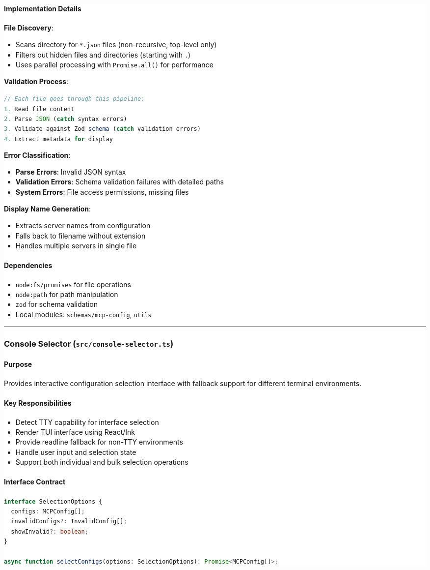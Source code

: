 #### Implementation Details

**File Discovery**:

- Scans directory for `*.json` files (non-recursive, top-level only)
- Filters out hidden files and directories (starting with `.`)
- Uses parallel processing with `Promise.all()` for performance

**Validation Process**:

```typescript
// Each file goes through this pipeline:
1. Read file content
2. Parse JSON (catch syntax errors)
3. Validate against Zod schema (catch validation errors)
4. Extract metadata for display
```

**Error Classification**:

- **Parse Errors**: Invalid JSON syntax
- **Validation Errors**: Schema validation failures with detailed paths
- **System Errors**: File access permissions, missing files

**Display Name Generation**:

- Extracts server names from configuration
- Falls back to filename without extension
- Handles multiple servers in single file

#### Dependencies

- `node:fs/promises` for file operations
- `node:path` for path manipulation
- `zod` for schema validation
- Local modules: `schemas/mcp-config`, `utils`

---

### Console Selector (`src/console-selector.ts`)

#### Purpose

Provides interactive configuration selection interface with fallback support for different terminal environments.

#### Key Responsibilities

- Detect TTY capability for interface selection
- Render TUI interface using React/Ink
- Provide readline fallback for non-TTY environments
- Handle user input and selection state
- Support both individual and bulk selection operations

#### Interface Contract

```typescript
interface SelectionOptions {
  configs: MCPConfig[];
  invalidConfigs?: InvalidConfig[];
  showInvalid?: boolean;
}

async function selectConfigs(options: SelectionOptions): Promise<MCPConfig[]>;
```
